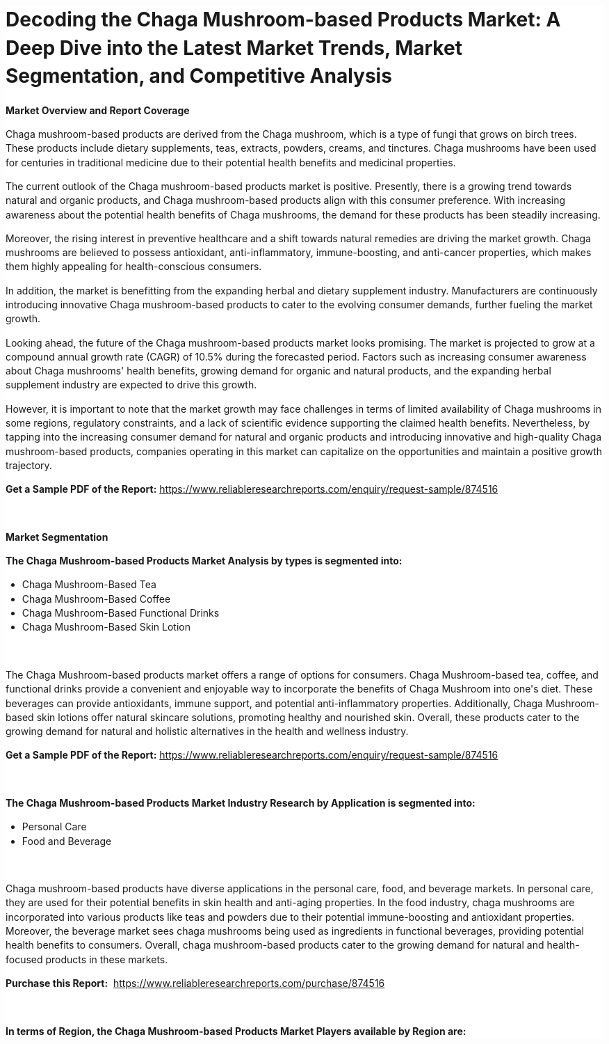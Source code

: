 <p><h1>Decoding the Chaga Mushroom-based Products Market: A Deep Dive into the Latest Market Trends, Market Segmentation, and Competitive Analysis</h1></p><p><strong>Market Overview and Report Coverage</strong></p>
<p><p>Chaga mushroom-based products are derived from the Chaga mushroom, which is a type of fungi that grows on birch trees. These products include dietary supplements, teas, extracts, powders, creams, and tinctures. Chaga mushrooms have been used for centuries in traditional medicine due to their potential health benefits and medicinal properties.</p><p>The current outlook of the Chaga mushroom-based products market is positive. Presently, there is a growing trend towards natural and organic products, and Chaga mushroom-based products align with this consumer preference. With increasing awareness about the potential health benefits of Chaga mushrooms, the demand for these products has been steadily increasing.</p><p>Moreover, the rising interest in preventive healthcare and a shift towards natural remedies are driving the market growth. Chaga mushrooms are believed to possess antioxidant, anti-inflammatory, immune-boosting, and anti-cancer properties, which makes them highly appealing for health-conscious consumers.</p><p>In addition, the market is benefitting from the expanding herbal and dietary supplement industry. Manufacturers are continuously introducing innovative Chaga mushroom-based products to cater to the evolving consumer demands, further fueling the market growth.</p><p>Looking ahead, the future of the Chaga mushroom-based products market looks promising. The market is projected to grow at a compound annual growth rate (CAGR) of 10.5% during the forecasted period. Factors such as increasing consumer awareness about Chaga mushrooms' health benefits, growing demand for organic and natural products, and the expanding herbal supplement industry are expected to drive this growth.</p><p>However, it is important to note that the market growth may face challenges in terms of limited availability of Chaga mushrooms in some regions, regulatory constraints, and a lack of scientific evidence supporting the claimed health benefits. Nevertheless, by tapping into the increasing consumer demand for natural and organic products and introducing innovative and high-quality Chaga mushroom-based products, companies operating in this market can capitalize on the opportunities and maintain a positive growth trajectory.</p></p>
<p><strong>Get a Sample PDF of the Report:</strong> <a href="https://www.reliableresearchreports.com/enquiry/request-sample/874516">https://www.reliableresearchreports.com/enquiry/request-sample/874516</a></p>
<p>&nbsp;</p>
<p><strong>Market Segmentation</strong></p>
<p><strong>The Chaga Mushroom-based Products Market Analysis by types is segmented into:</strong></p>
<p><ul><li>Chaga Mushroom-Based Tea</li><li>Chaga Mushroom-Based Coffee</li><li>Chaga Mushroom-Based Functional Drinks</li><li>Chaga Mushroom-Based Skin Lotion</li></ul></p>
<p>&nbsp;</p>
<p><p>The Chaga Mushroom-based products market offers a range of options for consumers. Chaga Mushroom-based tea, coffee, and functional drinks provide a convenient and enjoyable way to incorporate the benefits of Chaga Mushroom into one's diet. These beverages can provide antioxidants, immune support, and potential anti-inflammatory properties. Additionally, Chaga Mushroom-based skin lotions offer natural skincare solutions, promoting healthy and nourished skin. Overall, these products cater to the growing demand for natural and holistic alternatives in the health and wellness industry.</p></p>
<p><strong>Get a Sample PDF of the Report:</strong>&nbsp;<a href="https://www.reliableresearchreports.com/enquiry/request-sample/874516">https://www.reliableresearchreports.com/enquiry/request-sample/874516</a></p>
<p>&nbsp;</p>
<p><strong>The Chaga Mushroom-based Products Market Industry Research by Application is segmented into:</strong></p>
<p><ul><li>Personal Care</li><li>Food and Beverage</li></ul></p>
<p>&nbsp;</p>
<p><p>Chaga mushroom-based products have diverse applications in the personal care, food, and beverage markets. In personal care, they are used for their potential benefits in skin health and anti-aging properties. In the food industry, chaga mushrooms are incorporated into various products like teas and powders due to their potential immune-boosting and antioxidant properties. Moreover, the beverage market sees chaga mushrooms being used as ingredients in functional beverages, providing potential health benefits to consumers. Overall, chaga mushroom-based products cater to the growing demand for natural and health-focused products in these markets.</p></p>
<p><strong>Purchase this Report:</strong>&nbsp; <a href="https://www.reliableresearchreports.com/purchase/874516">https://www.reliableresearchreports.com/purchase/874516</a></p>
<p>&nbsp;</p>
<p><strong>In terms of Region, the Chaga Mushroom-based Products Market Players available by Region are:</strong></p>
<p>